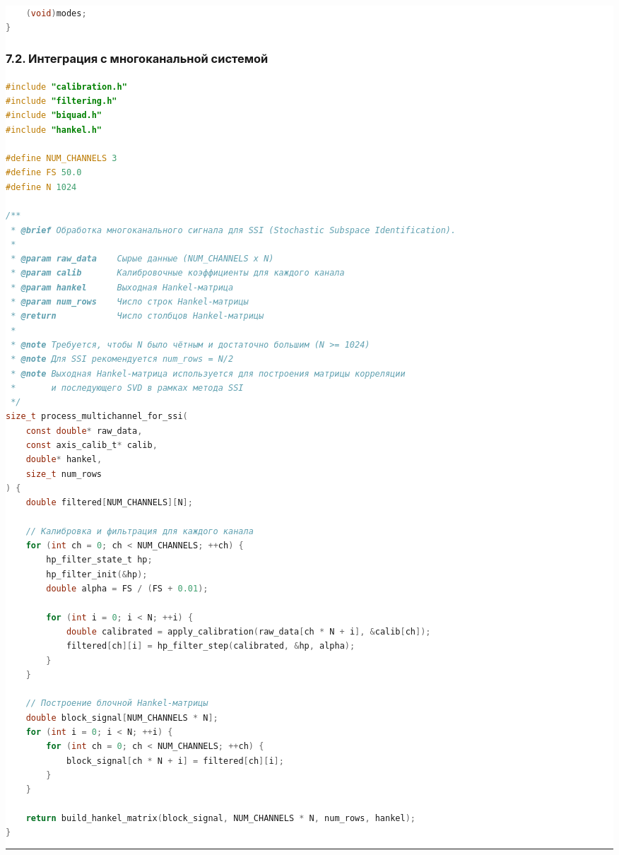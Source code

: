 ```c
    (void)modes;
}
```

### 7.2. Интеграция с многоканальной системой

```c
#include "calibration.h"
#include "filtering.h"
#include "biquad.h"
#include "hankel.h"

#define NUM_CHANNELS 3
#define FS 50.0
#define N 1024

/**
 * @brief Обработка многоканального сигнала для SSI (Stochastic Subspace Identification).
 *
 * @param raw_data    Сырые данные (NUM_CHANNELS x N)
 * @param calib       Калибровочные коэффициенты для каждого канала
 * @param hankel      Выходная Hankel-матрица
 * @param num_rows    Число строк Hankel-матрицы
 * @return            Число столбцов Hankel-матрицы
 *
 * @note Требуется, чтобы N было чётным и достаточно большим (N >= 1024)
 * @note Для SSI рекомендуется num_rows = N/2
 * @note Выходная Hankel-матрица используется для построения матрицы корреляции
 *       и последующего SVD в рамках метода SSI
 */
size_t process_multichannel_for_ssi(
    const double* raw_data,
    const axis_calib_t* calib,
    double* hankel,
    size_t num_rows
) {
    double filtered[NUM_CHANNELS][N];
    
    // Калибровка и фильтрация для каждого канала
    for (int ch = 0; ch < NUM_CHANNELS; ++ch) {
        hp_filter_state_t hp;
        hp_filter_init(&hp);
        double alpha = FS / (FS + 0.01);
        
        for (int i = 0; i < N; ++i) {
            double calibrated = apply_calibration(raw_data[ch * N + i], &calib[ch]);
            filtered[ch][i] = hp_filter_step(calibrated, &hp, alpha);
        }
    }

    // Построение блочной Hankel-матрицы
    double block_signal[NUM_CHANNELS * N];
    for (int i = 0; i < N; ++i) {
        for (int ch = 0; ch < NUM_CHANNELS; ++ch) {
            block_signal[ch * N + i] = filtered[ch][i];
        }
    }

    return build_hankel_matrix(block_signal, NUM_CHANNELS * N, num_rows, hankel);
}
```

---